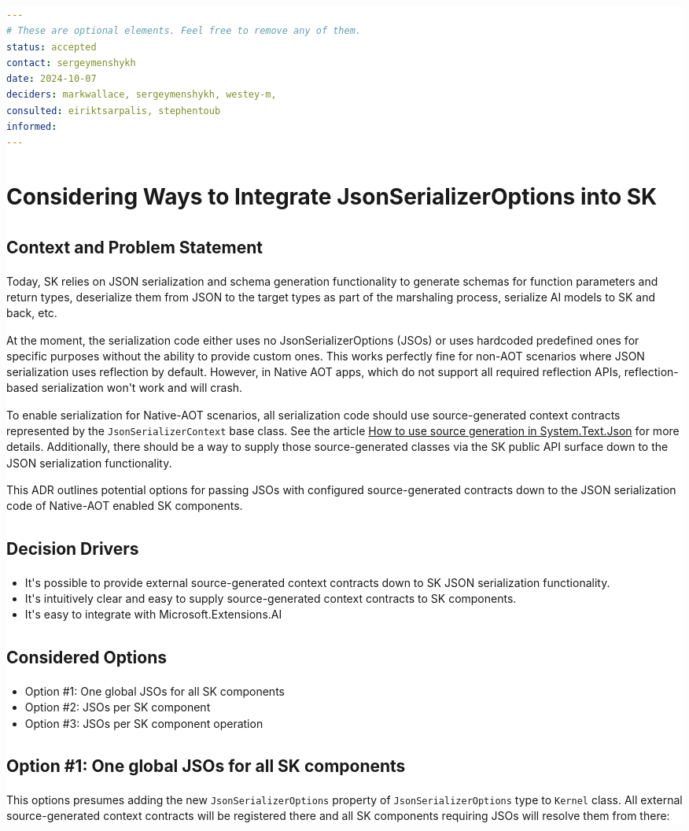 ```yaml
---
# These are optional elements. Feel free to remove any of them.
status: accepted
contact: sergeymenshykh
date: 2024-10-07
deciders: markwallace, sergeymenshykh, westey-m, 
consulted: eiriktsarpalis, stephentoub
informed:
---
```


# Considering Ways to Integrate JsonSerializerOptions into SK

## Context and Problem Statement
Today, SK relies on JSON serialization and schema generation functionality to generate schemas for function parameters and return types, deserialize them from JSON to the target types as part of the marshaling process, serialize AI models to SK and back, etc.   
  
At the moment, the serialization code either uses no JsonSerializerOptions (JSOs) or uses hardcoded predefined ones for specific purposes without the ability to provide custom ones. This works perfectly fine for non-AOT scenarios where JSON serialization uses reflection by default. However, in Native AOT apps, which do not support all required reflection APIs, reflection-based serialization won't work and will crash.  
   
To enable serialization for Native-AOT scenarios, all serialization code should use source-generated context contracts represented by the `JsonSerializerContext` base class. See the article [How to use source generation in System.Text.Json](https://learn.microsoft.com/en-us/dotnet/standard/serialization/system-text-json/source-generation?pivots=dotnet-8-0#specify-source-generation-mode) for more details. Additionally, there should be a way to supply those source-generated classes via the SK public API surface down to the JSON serialization functionality.  
   
This ADR outlines potential options for passing JSOs with configured source-generated contracts down to the JSON serialization code of Native-AOT enabled SK components.

## Decision Drivers

- It's possible to provide external source-generated context contracts down to SK JSON serialization functionality.
- It's intuitively clear and easy to supply source-generated context contracts to SK components.
- It's easy to integrate with Microsoft.Extensions.AI

## Considered Options

- Option #1: One global JSOs for all SK components
- Option #2: JSOs per SK component
- Option #3: JSOs per SK component operation

## Option #1: One global JSOs for all SK components
This options presumes adding the new `JsonSerializerOptions` property of `JsonSerializerOptions` type to `Kernel` class. All external source-generated context contracts will be registered there and all SK components requiring JSOs will resolve them from there:
